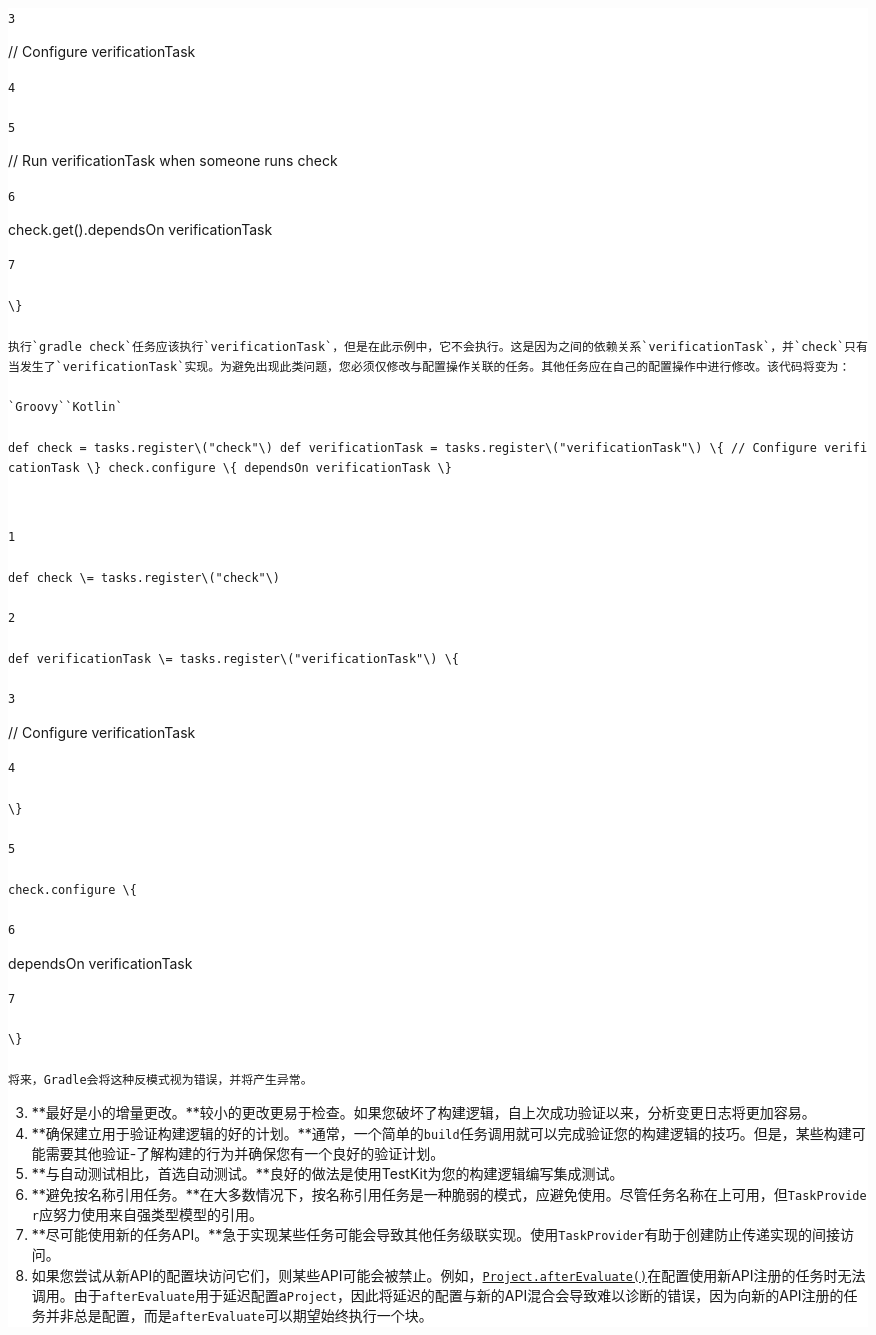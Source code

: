     3

 // Configure verificationTask

    4

    5

 // Run verificationTask when someone runs check

    6

 check.get\(\).dependsOn verificationTask

    7

    \}

    执行`gradle check`任务应该执行`verificationTask`，但是在此示例中，它不会执行。这是因为之间的依赖关系`verificationTask`，并`check`只有当发生了`verificationTask`实现。为避免出现此类问题，您必须仅修改与配置操作关联的任务。其他任务应在自己的配置操作中进行修改。该代码将变为：

    `Groovy``Kotlin`

    def check = tasks.register\("check"\) def verificationTask = tasks.register\("verificationTask"\) \{ // Configure verificationTask \} check.configure \{ dependsOn verificationTask \}

 

    1

    def check \= tasks.register\("check"\)

    2

    def verificationTask \= tasks.register\("verificationTask"\) \{

    3

 // Configure verificationTask

    4

    \}

    5

    check.configure \{

    6

 dependsOn verificationTask

    7

    \}

    将来，Gradle会将这种反模式视为错误，并将产生异常。
3.  **最好是小的增量更改。**较小的更改更易于检查。如果您破坏了构建逻辑，自上次成功验证以来，分析变更日志将更加容易。
4.  **确保建立用于验证构建逻辑的好的计划。**通常，一个简单的`build`任务调用就可以完成验证您的构建逻辑的技巧。但是，某些构建可能需要其他验证-了解构建的行为并确保您有一个良好的验证计划。
5.  **与自动测试相比，首选自动测试。**良好的做法是使用TestKit为您的构建逻辑编写集成测试。
6.  **避免按名称引用任务。**在大多数情况下，按名称引用任务是一种脆弱的模式，应避免使用。尽管任务名称在上可用，但`TaskProvider`应努力使用来自强类型模型的引用。
7.  **尽可能使用新的任务API。**急于实现某些任务可能会导致其他任务级联实现。使用`TaskProvider`有助于创建防止传递实现的间接访问。
8.  如果您尝试从新API的配置块访问它们，则某些API可能会被禁止。例如，[`Project.afterEvaluate()`]()在配置使用新API注册的任务时无法调用。由于`afterEvaluate`用于延迟配置a`Project`，因此将延迟的配置与新的API混合会导致难以诊断的错误，因为向新的API注册的任务并非总是配置，而是`afterEvaluate`可以期望始终执行一个块。
